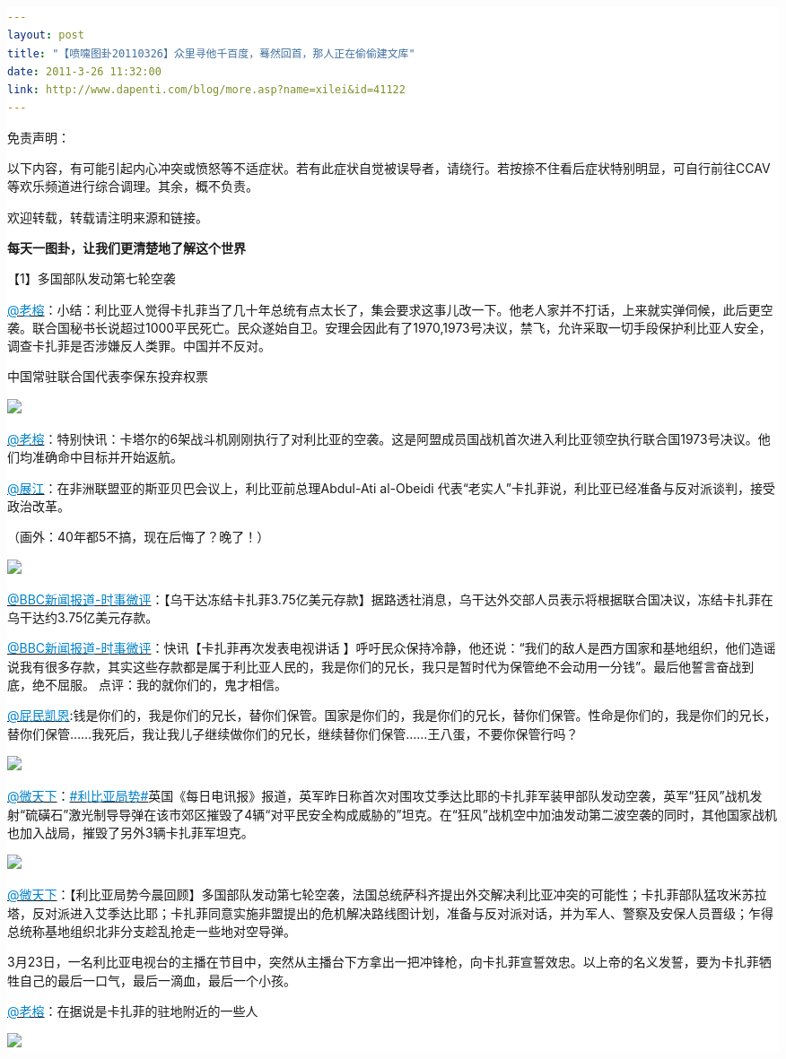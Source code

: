 ```yaml
---
layout: post
title: "【喷嚏图卦20110326】众里寻他千百度，蓦然回首，那人正在偷偷建文库"
date: 2011-3-26 11:32:00
link: http://www.dapenti.com/blog/more.asp?name=xilei&id=41122
---
```


<div class="oblog_text" align="left">
<p>免责声明： 
</p>
<p>以下内容，有可能引起内心冲突或愤怒等不适症状。若有此症状自觉被误导者，请绕行。若按捺不住看后症状特别明显，可自行前往CCAV等欢乐频道进行综合调理。其余，概不负责。<a></a> </p>
<p>欢迎转载，转载请注明来源和链接。</p>
<p><strong>每天一图卦，让我们更清楚地了解这个世界</strong> </p>
<p>【1】多国部队发动第七轮空袭</p>
<p><a href="http://t.sina.com.cn/1494720324" namecard="true" uid="1494720324"><font color="#0082cb">@老榕</font></a>：小结：利比亚人觉得卡扎菲当了几十年总统有点太长了，集会要求这事儿改一下。他老人家并不打话，上来就实弹伺候，此后更空袭。联合国秘书长说超过1000平民死亡。民众遂始自卫。安理会因此有了1970,1973号决议，禁飞，允许采取一切手段保护利比亚人安全，调查卡扎菲是否涉嫌反人类罪。中国并不反对。</p>
<p>中国常驻联合国代表李保东投弃权票</p>
<p><img style="BORDER-BOTTOM-COLOR: #000000; BORDER-TOP-COLOR: #000000; BORDER-RIGHT-COLOR: #000000; BORDER-LEFT-COLOR: #000000" border="0" src="http://pic.dapenti.com/2011/03/26/dapenti_AWFE8aug_dyjV.jpg"></p>
<p><a href="http://t.sina.com.cn/1494720324" namecard="true" uid="1494720324"><font color="#0082cb">@老榕</font></a>：特别快讯：卡塔尔的6架战斗机刚刚执行了对利比亚的空袭。这是阿盟成员国战机首次进入利比亚领空执行联合国1973号决议。他们均准确命中目标并开始返航。</p>
<p><a href="http://t.sina.com.cn/1896697435" namecard="true" uid="1896697435"><font color="#0082cb">@展江</font></a>：在非洲联盟亚的斯亚贝巴会议上，利比亚前总理Abdul-Ati al-Obeidi 代表“老实人”卡扎菲说，利比亚已经准备与反对派谈判，接受政治改革。</p>
<p>（画外：40年都5不搞，现在后悔了？晚了！）</p>
<p><img style="BORDER-BOTTOM-COLOR: #000000; BORDER-TOP-COLOR: #000000; BORDER-RIGHT-COLOR: #000000; BORDER-LEFT-COLOR: #000000" border="0" src="http://pic.dapenti.com/2011/03/26/dapenti_AWFyXsHz_WrCCB.jpg"></p>
<p><a href="http://t.sina.com.cn/1968020791" namecard="true" uid="1968020791"><font color="#0082cb">@BBC新闻报道-时事微评</font></a>：【乌干达冻结卡扎菲3.75亿美元存款】据路透社消息，乌干达外交部人员表示将根据联合国决议，冻结卡扎菲在乌干达约3.75亿美元存款。</p>
<p><a href="http://t.sina.com.cn/1968020791" namecard="true" uid="1968020791"><font color="#0082cb">@BBC新闻报道-时事微评</font></a>：快讯【卡扎菲再次发表电视讲话 】呼吁民众保持冷静，他还说：“我们的敌人是西方国家和基地组织，他们造谣说我有很多存款，其实这些存款都是属于利比亚人民的，我是你们的兄长，我只是暂时代为保管绝不会动用一分钱”。最后他誓言奋战到底，绝不屈服。 点评：我的就你们的，鬼才相信。</p>
<p><a href="http://t.sina.com.cn/n/%E5%B1%81%E6%B0%91%E5%87%AF%E6%81%A9" namecard="true"><font color="#0082cb">@屁民凯恩</font></a>:钱是你们的，我是你们的兄长，替你们保管。国家是你们的，我是你们的兄长，替你们保管。性命是你们的，我是你们的兄长，替你们保管……我死后，我让我儿子继续做你们的兄长，继续替你们保管……王八蛋，不要你保管行吗？</p>
<p><img style="BORDER-BOTTOM-COLOR: #000000; BORDER-TOP-COLOR: #000000; BORDER-RIGHT-COLOR: #000000; BORDER-LEFT-COLOR: #000000" border="0" src="http://pic.dapenti.com/2011/03/26/dapenti_AWFEY8lm_ATdlQ.jpg"></p>
<p><a href="http://t.sina.com.cn/1893801487" namecard="true" uid="1893801487"><font color="#0082cb">@微天下</font></a>：<a href="http://t.sina.com.cn/k/%25E5%2588%25A9%25E6%25AF%2594%25E4%25BA%259A%25E5%25B1%2580%25E5%258A%25BF&amp;refer=miniblog_jing"><font color="#0082cb">#利比亚局势#</font></a>英国《每日电讯报》报道，英军昨日称首次对围攻艾季达比耶的卡扎菲军装甲部队发动空袭，英军“狂风”战机发射“硫磺石”激光制导导弹在该市郊区摧毁了4辆“对平民安全构成威胁的”坦克。在“狂风”战机空中加油发动第二波空袭的同时，其他国家战机也加入战局，摧毁了另外3辆卡扎菲军坦克。</p>
<p><img style="BORDER-BOTTOM-COLOR: #000000; BORDER-TOP-COLOR: #000000; BORDER-RIGHT-COLOR: #000000; BORDER-LEFT-COLOR: #000000" border="0" src="http://pic.dapenti.com/2011/03/26/dapenti_AWFzxZib_6Gzbb.jpg"></p>
<p><a href="http://t.sina.com.cn/1893801487" namecard="true" uid="1893801487"><font color="#0082cb">@微天下</font></a>：【利比亚局势今晨回顾】多国部队发动第七轮空袭，法国总统萨科齐提出外交解决利比亚冲突的可能性；卡扎菲部队猛攻米苏拉塔，反对派进入艾季达比耶；卡扎菲同意实施非盟提出的危机解决路线图计划，准备与反对派对话，并为军人、警察及安保人员晋级；乍得总统称基地组织北非分支趁乱抢走一些地对空导弹。</p>
<p>3月23日，一名利比亚电视台的主播在节目中，突然从主播台下方拿出一把冲锋枪，向卡扎菲宣誓效忠。以上帝的名义发誓，要为卡扎菲牺牲自己的最后一口气，最后一滴血，最后一个小孩。</p>
<p>
</p>
<div>
<object id="sinaplayer" width="480" height="370"><param name="allowScriptAccess" value="always">
<embed pluginspage="http://www.macromedia.com/go/getflashplayer" src="http://you.video.sina.com.cn/api/sinawebApi/outplayrefer.php/vid=48716653_1_PUO1TCQ4B2aP+Eh0HTWxve0D+PcXuvDoj2u2slOgLQlPE1XaapiRZdwB5izVFqwbrz0xHcZkeP8wkkR5Zas/s.swf" type="application/x-shockwave-flash" name="sinaplayer" allowfullscreen="true" allowscriptaccess="always" width="480" height="370"></embed></object>
</div>
<p></p>
<p><a href="http://t.sina.com.cn/1494720324" namecard="true" uid="1494720324"><font color="#0082cb">@老榕</font></a>：在据说是卡扎菲的驻地附近的一些人 </p>
<p><img style="BORDER-BOTTOM-COLOR: #000000; BORDER-TOP-COLOR: #000000; BORDER-RIGHT-COLOR: #000000; BORDER-LEFT-COLOR: #000000" border="0" src="http://pic.dapenti.com/2011/03/26/dapenti_AWFLJD7y_uXePY.jpg"></p>